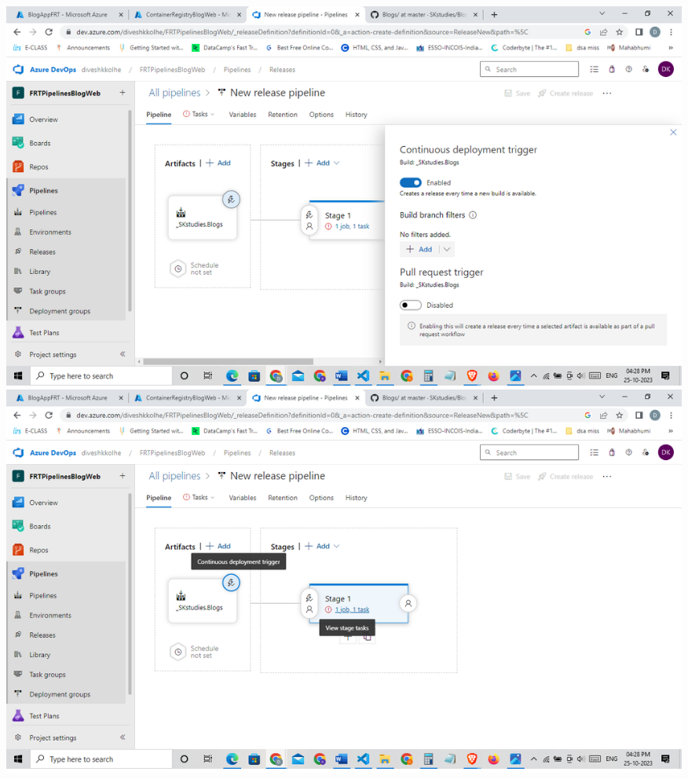 ![Alt text](<media/Process Screenshots/Screenshot (604).png>)
![Alt text](<media/Process Screenshots/Screenshot (605).png>)